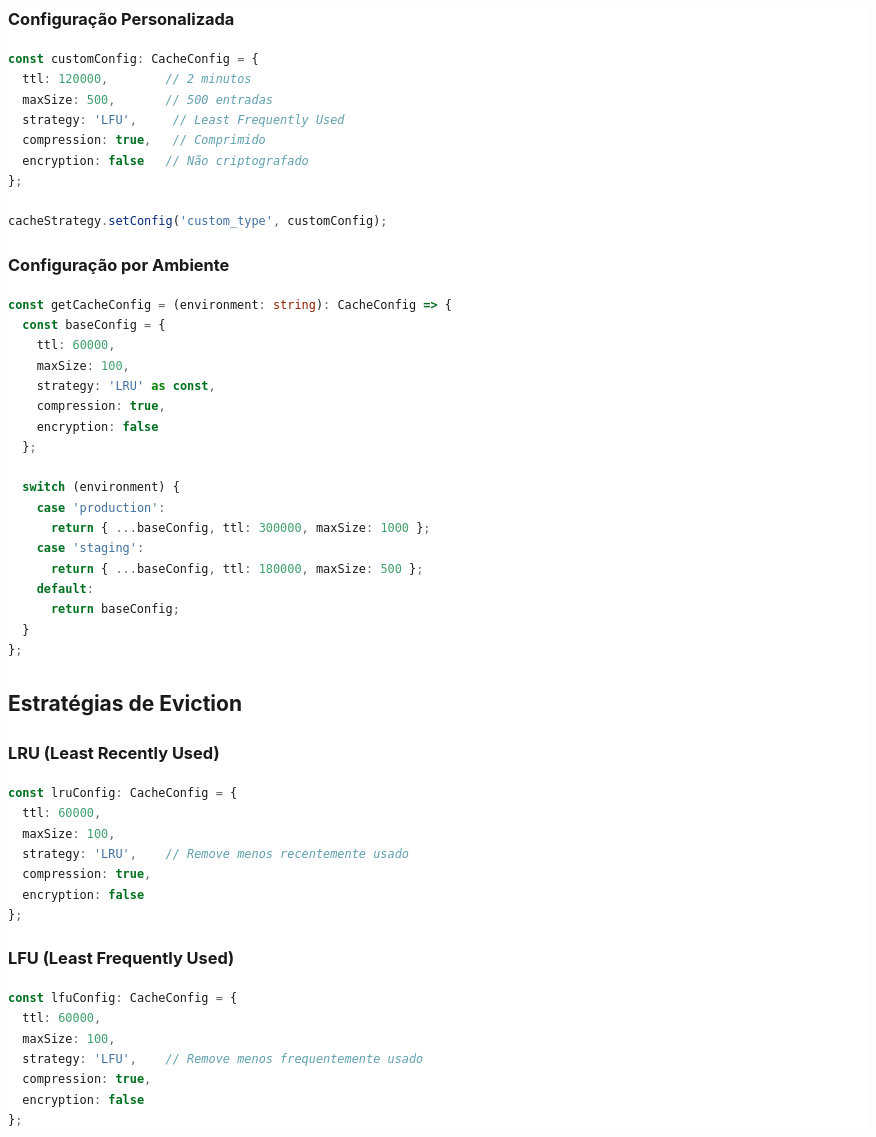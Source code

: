 ### **Configuração Personalizada**
```typescript
const customConfig: CacheConfig = {
  ttl: 120000,        // 2 minutos
  maxSize: 500,       // 500 entradas
  strategy: 'LFU',     // Least Frequently Used
  compression: true,   // Comprimido
  encryption: false   // Não criptografado
};

cacheStrategy.setConfig('custom_type', customConfig);
```

### **Configuração por Ambiente**
```typescript
const getCacheConfig = (environment: string): CacheConfig => {
  const baseConfig = {
    ttl: 60000,
    maxSize: 100,
    strategy: 'LRU' as const,
    compression: true,
    encryption: false
  };

  switch (environment) {
    case 'production':
      return { ...baseConfig, ttl: 300000, maxSize: 1000 };
    case 'staging':
      return { ...baseConfig, ttl: 180000, maxSize: 500 };
    default:
      return baseConfig;
  }
};
```

## Estratégias de Eviction

### **LRU (Least Recently Used)**
```typescript
const lruConfig: CacheConfig = {
  ttl: 60000,
  maxSize: 100,
  strategy: 'LRU',    // Remove menos recentemente usado
  compression: true,
  encryption: false
};
```

### **LFU (Least Frequently Used)**
```typescript
const lfuConfig: CacheConfig = {
  ttl: 60000,
  maxSize: 100,
  strategy: 'LFU',    // Remove menos frequentemente usado
  compression: true,
  encryption: false
};
```
